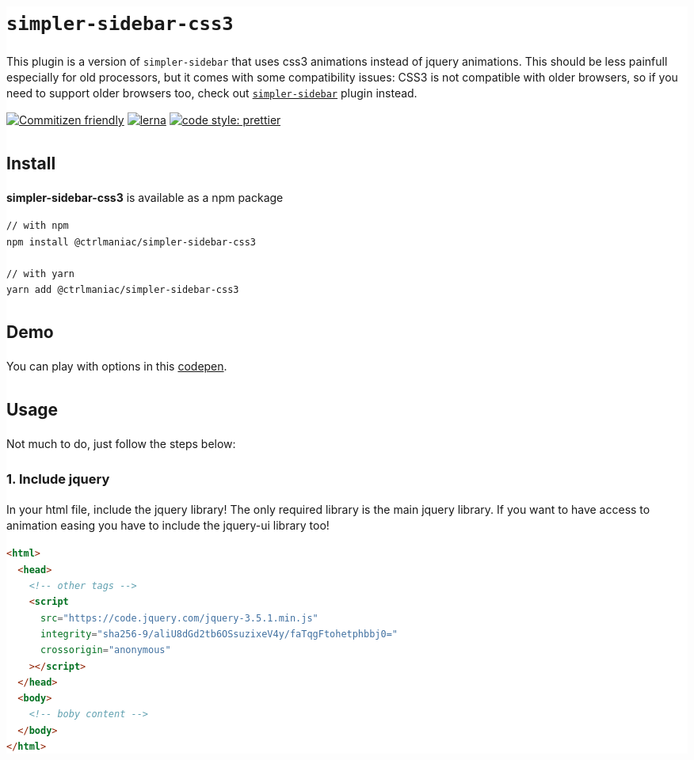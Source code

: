 # `simpler-sidebar-css3`

This plugin is a version of `simpler-sidebar` that uses css3 animations instead of jquery animations. This should be less painfull especially for old processors, but it comes with some compatibility issues: CSS3 is not compatible with older browsers, so if you need to support older browsers too, check out [`simpler-sidebar`](https://github.com/ctrlmaniac/sidebar/tree/master/packages/simpler) plugin instead.

[![Commitizen friendly](https://img.shields.io/badge/commitizen-friendly-brightgreen.svg)](http://commitizen.github.io/cz-cli/)
[![lerna](https://img.shields.io/badge/maintained%20with-lerna-cc00ff.svg)](https://lerna.js.org/)
[![code style: prettier](https://img.shields.io/badge/code_style-prettier-ff69b4.svg)](https://github.com/prettier/prettier)

## Install

**simpler-sidebar-css3** is available as a npm package

```shell
// with npm
npm install @ctrlmaniac/simpler-sidebar-css3

// with yarn
yarn add @ctrlmaniac/simpler-sidebar-css3
```

## Demo

You can play with options in this [codepen](https://codepen.io/ctrlmaniac/pen/vYjLJeg).

## Usage

Not much to do, just follow the steps below:

### 1. Include jquery

In your html file, include the jquery library! The only required library is the main jquery library. If you want to have access to animation easing you have to include the jquery-ui library too!

```html
<html>
  <head>
    <!-- other tags -->
    <script
      src="https://code.jquery.com/jquery-3.5.1.min.js"
      integrity="sha256-9/aliU8dGd2tb6OSsuzixeV4y/faTqgFtohetphbbj0="
      crossorigin="anonymous"
    ></script>
  </head>
  <body>
    <!-- boby content -->
  </body>
</html>
```
